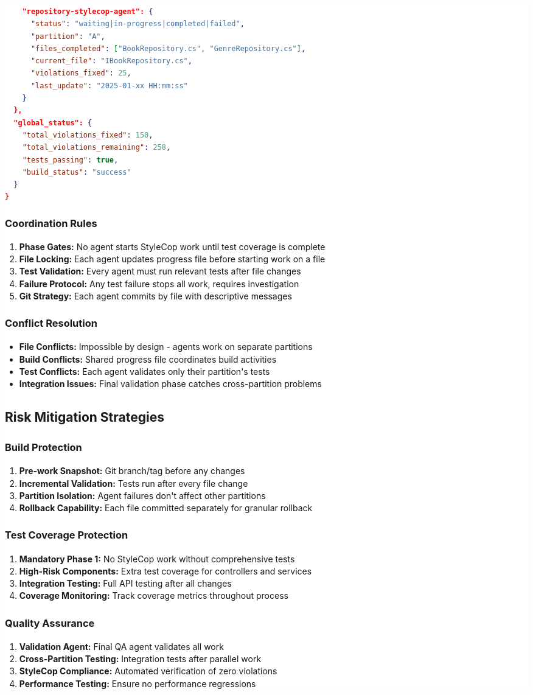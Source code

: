 ```json
    "repository-stylecop-agent": {
      "status": "waiting|in-progress|completed|failed",
      "partition": "A",
      "files_completed": ["BookRepository.cs", "GenreRepository.cs"],
      "current_file": "IBookRepository.cs",
      "violations_fixed": 25,
      "last_update": "2025-01-xx HH:mm:ss"
    }
  },
  "global_status": {
    "total_violations_fixed": 150,
    "total_violations_remaining": 258,
    "tests_passing": true,
    "build_status": "success"
  }
}
```

### Coordination Rules
1. **Phase Gates:** No agent starts StyleCop work until test coverage is complete
2. **File Locking:** Each agent updates progress file before starting work on a file
3. **Test Validation:** Every agent must run relevant tests after file changes
4. **Failure Protocol:** Any test failure stops all work, requires investigation
5. **Git Strategy:** Each agent commits by file with descriptive messages

### Conflict Resolution
- **File Conflicts:** Impossible by design - agents work on separate partitions
- **Build Conflicts:** Shared progress file coordinates build activities  
- **Test Conflicts:** Each agent validates only their partition's tests
- **Integration Issues:** Final validation phase catches cross-partition problems

## Risk Mitigation Strategies

### Build Protection
1. **Pre-work Snapshot:** Git branch/tag before any changes
2. **Incremental Validation:** Tests run after every file change
3. **Partition Isolation:** Agent failures don't affect other partitions
4. **Rollback Capability:** Each file committed separately for granular rollback

### Test Coverage Protection  
1. **Mandatory Phase 1:** No StyleCop work without comprehensive tests
2. **High-Risk Components:** Extra test coverage for controllers and services
3. **Integration Testing:** Full API testing after all changes
4. **Coverage Monitoring:** Track coverage metrics throughout process

### Quality Assurance
1. **Validation Agent:** Final QA agent validates all work
2. **Cross-Partition Testing:** Integration tests after parallel work
3. **StyleCop Compliance:** Automated verification of zero violations
4. **Performance Testing:** Ensure no performance regressions
